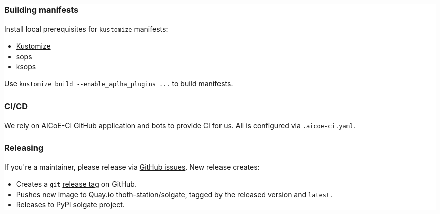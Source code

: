 ### Building manifests

Install local prerequisites for `kustomize` manifests:

- [Kustomize](https://kustomize.io/)
- [sops](https://github.com/mozilla/sops)
- [ksops](https://github.com/viaduct-ai/kustomize-sops)

Use `kustomize build --enable_aplha_plugins ...` to build manifests.

### CI/CD

We rely on [AICoE-CI](https://github.com/AICoE/aicoe-ci) GitHub application and bots to provide CI for us. All is configured via `.aicoe-ci.yaml`.

### Releasing

If you're a maintainer, please release via [GitHub issues](https://github.com/aicoe-aiops/sync-pipelines/issues/new/choose). New release creates:

- Creates a `git` [release tag](https://github.com/aicoe-aiops/sync-pipelines/releases) on GitHub.
- Pushes new image to Quay.io [thoth-station/solgate](https://quay.io/repository/thoth-station/solgate), tagged by the released version and `latest`.
- Releases to PyPI [solgate](https://pypi.org/project/solgate) project.
